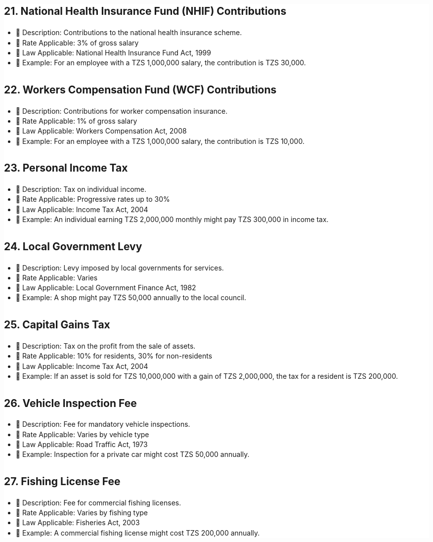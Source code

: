 ## 21. National Health Insurance Fund (NHIF) Contributions

-  Description: Contributions to the national health insurance scheme.
-  Rate Applicable: 3% of gross salary
-  Law Applicable: National Health Insurance Fund Act, 1999
-  Example: For an employee with a TZS 1,000,000 salary, the contribution is TZS 30,000.

## 22. Workers Compensation Fund (WCF) Contributions

-  Description: Contributions for worker compensation insurance.
-  Rate Applicable: 1% of gross salary
-  Law Applicable: Workers Compensation Act, 2008
-  Example: For an employee with a TZS 1,000,000 salary, the contribution is TZS 10,000.

## 23. Personal Income Tax

-  Description: Tax on individual income.
-  Rate Applicable: Progressive rates up to 30%
-  Law Applicable: Income Tax Act, 2004
-  Example: An individual earning TZS 2,000,000 monthly might pay TZS 300,000 in income tax.

## 24. Local Government Levy

-  Description: Levy imposed by local governments for services.
-  Rate Applicable: Varies
-  Law Applicable: Local Government Finance Act, 1982
-  Example: A shop might pay TZS 50,000 annually to the local council.

## 25. Capital Gains Tax

-  Description: Tax on the profit from the sale of assets.
-  Rate Applicable: 10% for residents, 30% for non-residents
-  Law Applicable: Income Tax Act, 2004
-  Example: If an asset is sold for TZS 10,000,000 with a gain of TZS 2,000,000, the tax for a resident is TZS 200,000.

## 26. Vehicle Inspection Fee

-  Description: Fee for mandatory vehicle inspections.
-  Rate Applicable: Varies by vehicle type
-  Law Applicable: Road Traffic Act, 1973
-  Example: Inspection for a private car might cost TZS 50,000 annually.

## 27. Fishing License Fee

-  Description: Fee for commercial fishing licenses.
-  Rate Applicable: Varies by fishing type
-  Law Applicable: Fisheries Act, 2003
-  Example: A commercial fishing license might cost TZS 200,000 annually.
